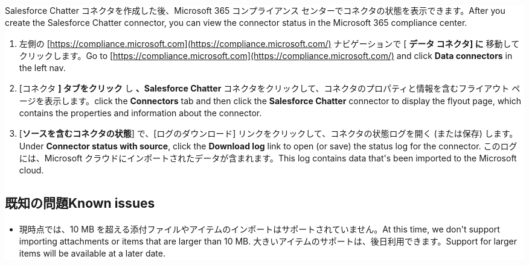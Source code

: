 <span data-ttu-id="1b1c3-155">Salesforce Chatter コネクタを作成した後、Microsoft 365 コンプライアンス センターでコネクタの状態を表示できます。</span><span class="sxs-lookup"><span data-stu-id="1b1c3-155">After you create the Salesforce Chatter connector, you can view the connector status in the Microsoft 365 compliance center.</span></span>

1. <span data-ttu-id="1b1c3-156">左側の [https://compliance.microsoft.com](https://compliance.microsoft.com/) ナビゲーションで [ **データ コネクタ] に** 移動してクリックします。</span><span class="sxs-lookup"><span data-stu-id="1b1c3-156">Go to [https://compliance.microsoft.com](https://compliance.microsoft.com/) and click **Data connectors** in the left nav.</span></span>

2. <span data-ttu-id="1b1c3-157">[コネクタ **] タブをクリック** し **、Salesforce Chatter** コネクタをクリックして、コネクタのプロパティと情報を含むフライアウト ページを表示します。</span><span class="sxs-lookup"><span data-stu-id="1b1c3-157">click the **Connectors** tab and then click the **Salesforce Chatter** connector to display the flyout page, which contains the properties and information about the connector.</span></span>

3. <span data-ttu-id="1b1c3-158">[**ソースを含むコネクタの状態**] で、[ログのダウンロード] リンクをクリックして、コネクタの状態ログを開く (または保存) します。 </span><span class="sxs-lookup"><span data-stu-id="1b1c3-158">Under **Connector status with source**, click the **Download log** link to open (or save) the status log for the connector.</span></span> <span data-ttu-id="1b1c3-159">このログには、Microsoft クラウドにインポートされたデータが含まれます。</span><span class="sxs-lookup"><span data-stu-id="1b1c3-159">This log contains data that's been imported to the Microsoft cloud.</span></span>

## <a name="known-issues"></a><span data-ttu-id="1b1c3-160">既知の問題</span><span class="sxs-lookup"><span data-stu-id="1b1c3-160">Known issues</span></span>

- <span data-ttu-id="1b1c3-161">現時点では、10 MB を超える添付ファイルやアイテムのインポートはサポートされていません。</span><span class="sxs-lookup"><span data-stu-id="1b1c3-161">At this time, we don't support importing attachments or items that are larger than 10 MB.</span></span> <span data-ttu-id="1b1c3-162">大きいアイテムのサポートは、後日利用できます。</span><span class="sxs-lookup"><span data-stu-id="1b1c3-162">Support for larger items will be available at a later date.</span></span>